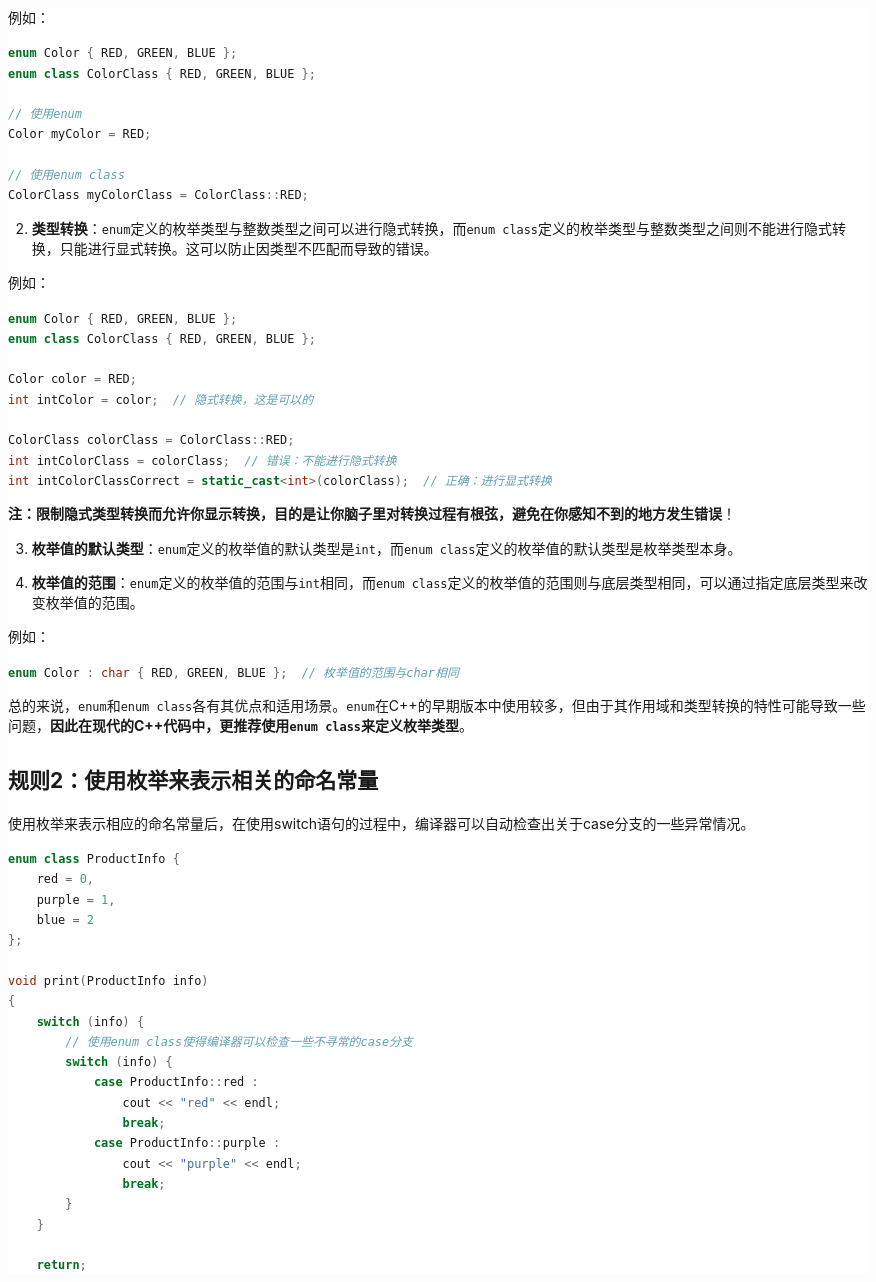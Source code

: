 例如：
```cpp
enum Color { RED, GREEN, BLUE };
enum class ColorClass { RED, GREEN, BLUE };

// 使用enum
Color myColor = RED;

// 使用enum class
ColorClass myColorClass = ColorClass::RED;
```

2. **类型转换**：`enum`定义的枚举类型与整数类型之间可以进行隐式转换，而`enum class`定义的枚举类型与整数类型之间则不能进行隐式转换，只能进行显式转换。这可以防止因类型不匹配而导致的错误。

例如：


```cpp
enum Color { RED, GREEN, BLUE };
enum class ColorClass { RED, GREEN, BLUE };

Color color = RED;
int intColor = color;  // 隐式转换，这是可以的

ColorClass colorClass = ColorClass::RED;
int intColorClass = colorClass;  // 错误：不能进行隐式转换
int intColorClassCorrect = static_cast<int>(colorClass);  // 正确：进行显式转换
```

**注：限制隐式类型转换而允许你显示转换，目的是让你脑子里对转换过程有根弦，避免在你感知不到的地方发生错误**！

3. **枚举值的默认类型**：`enum`定义的枚举值的默认类型是`int`，而`enum class`定义的枚举值的默认类型是枚举类型本身。

4. **枚举值的范围**：`enum`定义的枚举值的范围与`int`相同，而`enum class`定义的枚举值的范围则与底层类型相同，可以通过指定底层类型来改变枚举值的范围。

例如：
```cpp
enum Color : char { RED, GREEN, BLUE };  // 枚举值的范围与char相同
```

总的来说，`enum`和`enum class`各有其优点和适用场景。`enum`在C++的早期版本中使用较多，但由于其作用域和类型转换的特性可能导致一些问题，**因此在现代的C++代码中，更推荐使用`enum class`来定义枚举类型**。

## 规则2：使用枚举来表示相关的命名常量
使用枚举来表示相应的命名常量后，在使用switch语句的过程中，编译器可以自动检查出关于case分支的一些异常情况。

```cpp
enum class ProductInfo {
    red = 0,
    purple = 1,
    blue = 2
};

void print(ProductInfo info)
{
    switch (info) {
        // 使用enum class使得编译器可以检查一些不寻常的case分支
        switch (info) {
            case ProductInfo::red :
                cout << "red" << endl;
                break;
            case ProductInfo::purple :
                cout << "purple" << endl;
                break;
        }
    }

    return;
```